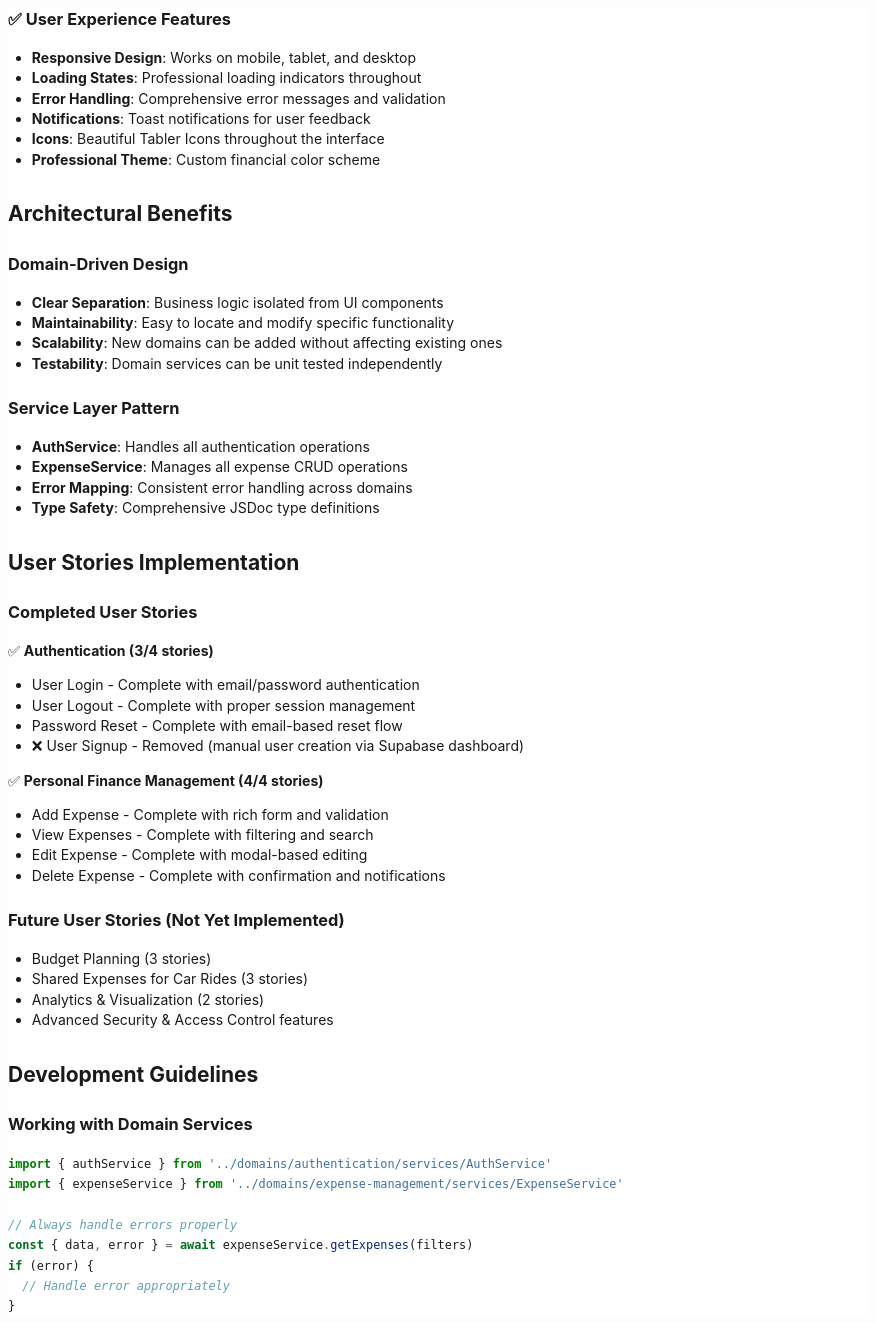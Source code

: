### ✅ User Experience Features
- **Responsive Design**: Works on mobile, tablet, and desktop
- **Loading States**: Professional loading indicators throughout
- **Error Handling**: Comprehensive error messages and validation
- **Notifications**: Toast notifications for user feedback
- **Icons**: Beautiful Tabler Icons throughout the interface
- **Professional Theme**: Custom financial color scheme

## Architectural Benefits

### Domain-Driven Design
- **Clear Separation**: Business logic isolated from UI components
- **Maintainability**: Easy to locate and modify specific functionality
- **Scalability**: New domains can be added without affecting existing ones
- **Testability**: Domain services can be unit tested independently

### Service Layer Pattern
- **AuthService**: Handles all authentication operations
- **ExpenseService**: Manages all expense CRUD operations
- **Error Mapping**: Consistent error handling across domains
- **Type Safety**: Comprehensive JSDoc type definitions

## User Stories Implementation

### Completed User Stories
✅ **Authentication (3/4 stories)**
- User Login - Complete with email/password authentication
- User Logout - Complete with proper session management
- Password Reset - Complete with email-based reset flow
- ❌ User Signup - Removed (manual user creation via Supabase dashboard)

✅ **Personal Finance Management (4/4 stories)**
- Add Expense - Complete with rich form and validation
- View Expenses - Complete with filtering and search
- Edit Expense - Complete with modal-based editing
- Delete Expense - Complete with confirmation and notifications

### Future User Stories (Not Yet Implemented)
- Budget Planning (3 stories)
- Shared Expenses for Car Rides (3 stories)
- Analytics & Visualization (2 stories)
- Advanced Security & Access Control features

## Development Guidelines

### Working with Domain Services
```javascript
import { authService } from '../domains/authentication/services/AuthService'
import { expenseService } from '../domains/expense-management/services/ExpenseService'

// Always handle errors properly
const { data, error } = await expenseService.getExpenses(filters)
if (error) {
  // Handle error appropriately
}
```
